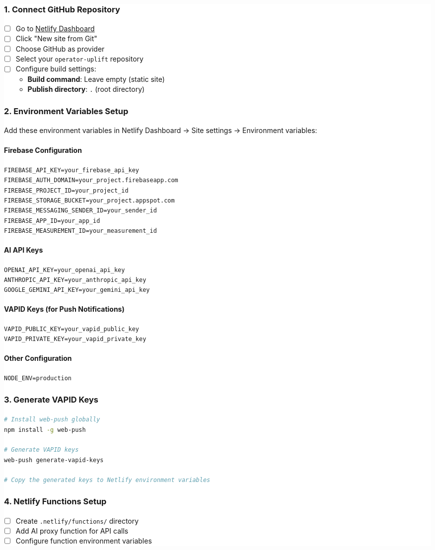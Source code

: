 ### 1. **Connect GitHub Repository**
- [ ] Go to [Netlify Dashboard](https://app.netlify.com)
- [ ] Click "New site from Git"
- [ ] Choose GitHub as provider
- [ ] Select your `operator-uplift` repository
- [ ] Configure build settings:
  - **Build command**: Leave empty (static site)
  - **Publish directory**: `.` (root directory)

### 2. **Environment Variables Setup**
Add these environment variables in Netlify Dashboard → Site settings → Environment variables:

#### **Firebase Configuration**
```
FIREBASE_API_KEY=your_firebase_api_key
FIREBASE_AUTH_DOMAIN=your_project.firebaseapp.com
FIREBASE_PROJECT_ID=your_project_id
FIREBASE_STORAGE_BUCKET=your_project.appspot.com
FIREBASE_MESSAGING_SENDER_ID=your_sender_id
FIREBASE_APP_ID=your_app_id
FIREBASE_MEASUREMENT_ID=your_measurement_id
```

#### **AI API Keys**
```
OPENAI_API_KEY=your_openai_api_key
ANTHROPIC_API_KEY=your_anthropic_api_key
GOOGLE_GEMINI_API_KEY=your_gemini_api_key
```

#### **VAPID Keys (for Push Notifications)**
```
VAPID_PUBLIC_KEY=your_vapid_public_key
VAPID_PRIVATE_KEY=your_vapid_private_key
```

#### **Other Configuration**
```
NODE_ENV=production
```

### 3. **Generate VAPID Keys**
```bash
# Install web-push globally
npm install -g web-push

# Generate VAPID keys
web-push generate-vapid-keys

# Copy the generated keys to Netlify environment variables
```

### 4. **Netlify Functions Setup**
- [ ] Create `.netlify/functions/` directory
- [ ] Add AI proxy function for API calls
- [ ] Configure function environment variables
